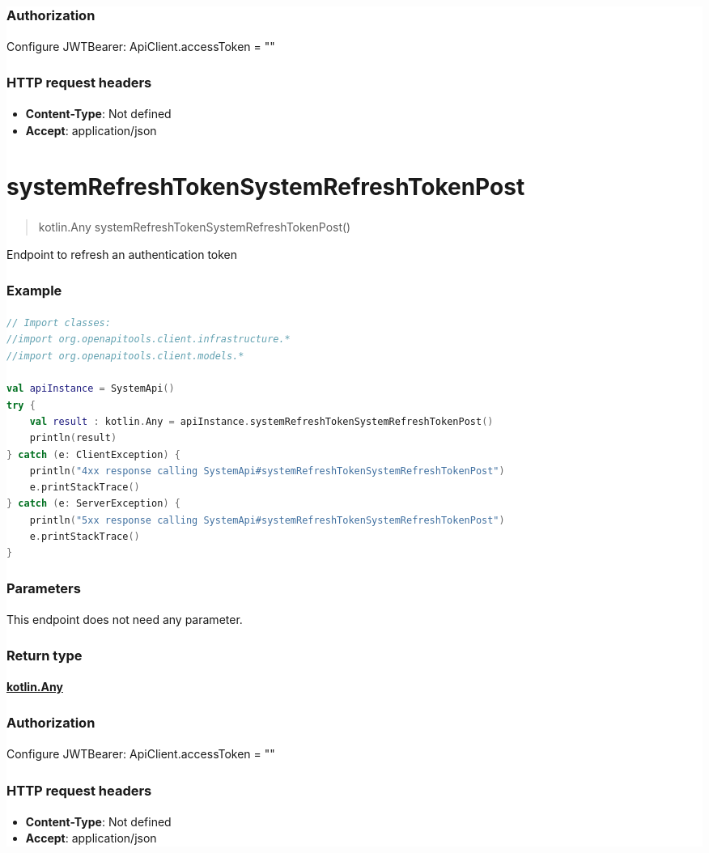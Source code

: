 ### Authorization


Configure JWTBearer:
    ApiClient.accessToken = ""

### HTTP request headers

 - **Content-Type**: Not defined
 - **Accept**: application/json

<a name="systemRefreshTokenSystemRefreshTokenPost"></a>
# **systemRefreshTokenSystemRefreshTokenPost**
> kotlin.Any systemRefreshTokenSystemRefreshTokenPost()

Endpoint to refresh an authentication token

### Example
```kotlin
// Import classes:
//import org.openapitools.client.infrastructure.*
//import org.openapitools.client.models.*

val apiInstance = SystemApi()
try {
    val result : kotlin.Any = apiInstance.systemRefreshTokenSystemRefreshTokenPost()
    println(result)
} catch (e: ClientException) {
    println("4xx response calling SystemApi#systemRefreshTokenSystemRefreshTokenPost")
    e.printStackTrace()
} catch (e: ServerException) {
    println("5xx response calling SystemApi#systemRefreshTokenSystemRefreshTokenPost")
    e.printStackTrace()
}
```

### Parameters
This endpoint does not need any parameter.

### Return type

[**kotlin.Any**](kotlin.Any.md)

### Authorization


Configure JWTBearer:
    ApiClient.accessToken = ""

### HTTP request headers

 - **Content-Type**: Not defined
 - **Accept**: application/json
